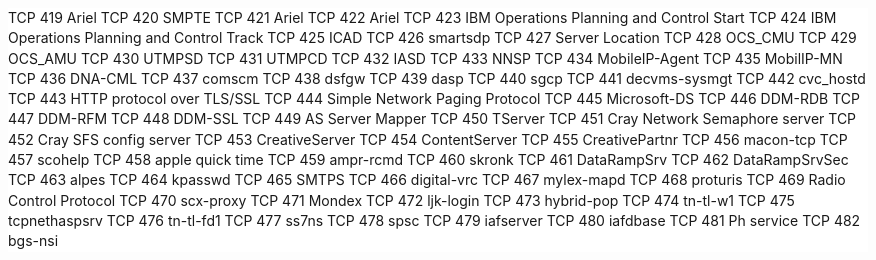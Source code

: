 TCP  419  Ariel
TCP  420  SMPTE
TCP  421  Ariel
TCP  422  Ariel
TCP  423  IBM Operations Planning and Control Start
TCP  424  IBM Operations Planning and Control Track
TCP  425  ICAD
TCP  426  smartsdp
TCP  427  Server Location
TCP  428  OCS_CMU
TCP  429  OCS_AMU
TCP  430  UTMPSD
TCP  431  UTMPCD
TCP  432  IASD
TCP  433  NNSP
TCP  434  MobileIP-Agent
TCP  435  MobilIP-MN
TCP  436  DNA-CML
TCP  437  comscm
TCP  438  dsfgw
TCP  439  dasp
TCP  440  sgcp
TCP  441  decvms-sysmgt
TCP  442  cvc_hostd
TCP  443  HTTP protocol over TLS/SSL
TCP  444  Simple Network Paging Protocol
TCP  445  Microsoft-DS
TCP  446  DDM-RDB
TCP  447  DDM-RFM
TCP  448  DDM-SSL
TCP  449  AS Server Mapper
TCP  450  TServer
TCP  451  Cray Network Semaphore server
TCP  452  Cray SFS config server
TCP  453  CreativeServer
TCP  454  ContentServer
TCP  455  CreativePartnr
TCP  456  macon-tcp
TCP  457  scohelp
TCP  458  apple quick time
TCP  459  ampr-rcmd
TCP  460  skronk
TCP  461  DataRampSrv
TCP  462  DataRampSrvSec
TCP  463  alpes
TCP  464  kpasswd
TCP  465  SMTPS
TCP  466  digital-vrc
TCP  467  mylex-mapd
TCP  468  proturis
TCP  469  Radio Control Protocol
TCP  470  scx-proxy
TCP  471  Mondex
TCP  472  ljk-login
TCP  473  hybrid-pop
TCP  474  tn-tl-w1
TCP  475  tcpnethaspsrv
TCP  476  tn-tl-fd1
TCP  477  ss7ns
TCP  478  spsc
TCP  479  iafserver
TCP  480  iafdbase
TCP  481  Ph service
TCP  482  bgs-nsi